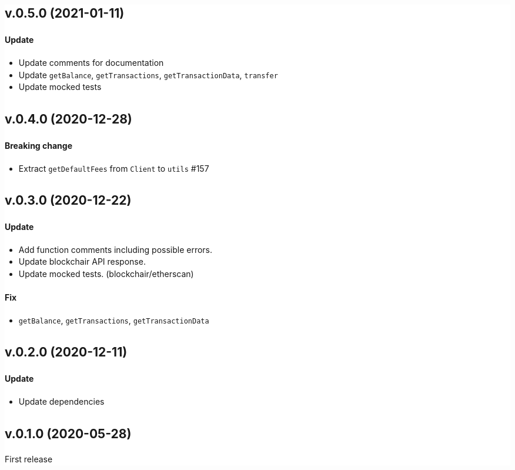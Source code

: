 ## v.0.5.0 (2021-01-11)

#### Update

- Update comments for documentation
- Update `getBalance`, `getTransactions`, `getTransactionData`, `transfer`
- Update mocked tests

## v.0.4.0 (2020-12-28)

#### Breaking change

- Extract `getDefaultFees` from `Client` to `utils` #157

## v.0.3.0 (2020-12-22)

#### Update

- Add function comments including possible errors.
- Update blockchair API response.
- Update mocked tests. (blockchair/etherscan)

#### Fix

- `getBalance`, `getTransactions`, `getTransactionData`

## v.0.2.0 (2020-12-11)

#### Update

- Update dependencies

## v.0.1.0 (2020-05-28)

First release
